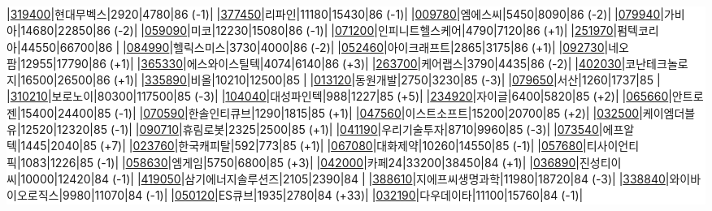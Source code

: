 |[319400](https://finance.daum.net/quotes/A319400)|현대무벡스|2920|4780|86 (-1)|
|[377450](https://finance.daum.net/quotes/A377450)|리파인|11180|15430|86 (-1)|
|[009780](https://finance.daum.net/quotes/A009780)|엠에스씨|5450|8090|86 (-2)|
|[079940](https://finance.daum.net/quotes/A079940)|가비아|14680|22850|86 (-2)|
|[059090](https://finance.daum.net/quotes/A059090)|미코|12230|15080|86 (-1)|
|[071200](https://finance.daum.net/quotes/A071200)|인피니트헬스케어|4790|7120|86 (+1)|
|[251970](https://finance.daum.net/quotes/A251970)|펌텍코리아|44550|66700|86 |
|[084990](https://finance.daum.net/quotes/A084990)|헬릭스미스|3730|4000|86 (-2)|
|[052460](https://finance.daum.net/quotes/A052460)|아이크래프트|2865|3175|86 (+1)|
|[092730](https://finance.daum.net/quotes/A092730)|네오팜|12955|17790|86 (+1)|
|[365330](https://finance.daum.net/quotes/A365330)|에스와이스틸텍|4074|6140|86 (+3)|
|[263700](https://finance.daum.net/quotes/A263700)|케어랩스|3790|4435|86 (-2)|
|[402030](https://finance.daum.net/quotes/A402030)|코난테크놀로지|16500|26500|86 (+1)|
|[335890](https://finance.daum.net/quotes/A335890)|비올|10210|12500|85 |
|[013120](https://finance.daum.net/quotes/A013120)|동원개발|2750|3230|85 (-3)|
|[079650](https://finance.daum.net/quotes/A079650)|서산|1260|1737|85 |
|[310210](https://finance.daum.net/quotes/A310210)|보로노이|80300|117500|85 (-3)|
|[104040](https://finance.daum.net/quotes/A104040)|대성파인텍|988|1227|85 (+5)|
|[234920](https://finance.daum.net/quotes/A234920)|자이글|6400|5820|85 (+2)|
|[065660](https://finance.daum.net/quotes/A065660)|안트로젠|15400|24400|85 (-1)|
|[070590](https://finance.daum.net/quotes/A070590)|한솔인티큐브|1290|1815|85 (+1)|
|[047560](https://finance.daum.net/quotes/A047560)|이스트소프트|15200|20700|85 (+2)|
|[032500](https://finance.daum.net/quotes/A032500)|케이엠더블유|12520|12320|85 (-1)|
|[090710](https://finance.daum.net/quotes/A090710)|휴림로봇|2325|2500|85 (+1)|
|[041190](https://finance.daum.net/quotes/A041190)|우리기술투자|8710|9960|85 (-3)|
|[073540](https://finance.daum.net/quotes/A073540)|에프알텍|1445|2040|85 (+7)|
|[023760](https://finance.daum.net/quotes/A023760)|한국캐피탈|592|773|85 (+1)|
|[067080](https://finance.daum.net/quotes/A067080)|대화제약|10260|14550|85 (-1)|
|[057680](https://finance.daum.net/quotes/A057680)|티사이언티픽|1083|1226|85 (-1)|
|[058630](https://finance.daum.net/quotes/A058630)|엠게임|5750|6800|85 (+3)|
|[042000](https://finance.daum.net/quotes/A042000)|카페24|33200|38450|84 (+1)|
|[036890](https://finance.daum.net/quotes/A036890)|진성티이씨|10000|12420|84 (-1)|
|[419050](https://finance.daum.net/quotes/A419050)|삼기에너지솔루션즈|2105|2390|84 |
|[388610](https://finance.daum.net/quotes/A388610)|지에프씨생명과학|11980|18720|84 (-3)|
|[338840](https://finance.daum.net/quotes/A338840)|와이바이오로직스|9980|11070|84 (-1)|
|[050120](https://finance.daum.net/quotes/A050120)|ES큐브|1935|2780|84 (+33)|
|[032190](https://finance.daum.net/quotes/A032190)|다우데이타|11100|15760|84 (-1)|